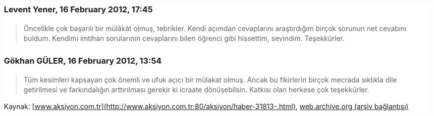 ### Levent Yener, 16 February 2012, 17:45
> Öncelikle çok başarılı bir mülâkât olmuş, tebrikler. Kendi açımdan cevaplarını araştırdığım birçok sorunun net cevabını buldum. Kendimi imtihan sorularının cevaplarını bilen öğrenci gibi hissettim, sevindim. Teşekkürler.

### Gökhan GÜLER, 16 February 2012, 13:54
> Tüm kesimleri kapsayan çok önemli ve ufuk açıcı bir mülakat olmuş. Ancak bu fikirlerin birçok mecrada sıklıkla dile getirilmesi ve farkındalığın arttırılması gerekir ki icraate dönüşebilsin. Katkısı olan herkese çok teşekkürler.

Kaynak: [www.aksiyon.com.tr](http://www.aksiyon.com.tr:80/aksiyon/haber-31813-.html), [web.archive.org (arşiv bağlantısı)](http://web.archive.org/web/20120414101646/http://www.aksiyon.com.tr:80/aksiyon/haber-31813-.html)
